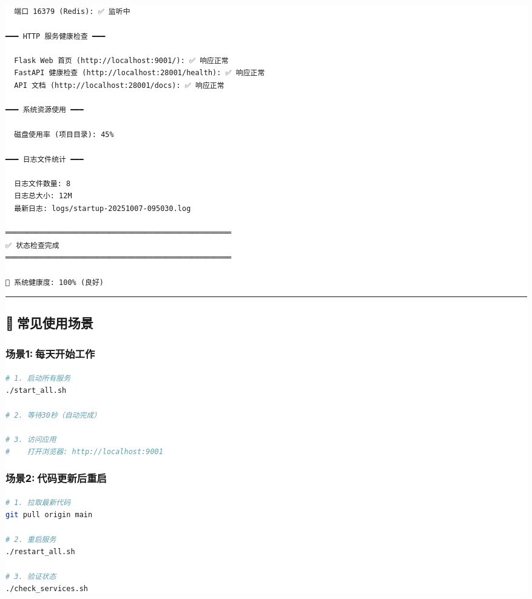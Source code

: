 ```
  端口 16379 (Redis): ✅ 监听中

━━━ HTTP 服务健康检查 ━━━

  Flask Web 首页 (http://localhost:9001/): ✅ 响应正常
  FastAPI 健康检查 (http://localhost:28001/health): ✅ 响应正常
  API 文档 (http://localhost:28001/docs): ✅ 响应正常

━━━ 系统资源使用 ━━━

  磁盘使用率 (项目目录): 45%

━━━ 日志文件统计 ━━━

  日志文件数量: 8
  日志总大小: 12M
  最新日志: logs/startup-20251007-095030.log

════════════════════════════════════════════════════
✅ 状态检查完成
════════════════════════════════════════════════════

🎉 系统健康度: 100% (良好)
```

---

## 🔧 常见使用场景

### 场景1: 每天开始工作

```bash
# 1. 启动所有服务
./start_all.sh

# 2. 等待30秒（自动完成）

# 3. 访问应用
#    打开浏览器: http://localhost:9001
```

### 场景2: 代码更新后重启

```bash
# 1. 拉取最新代码
git pull origin main

# 2. 重启服务
./restart_all.sh

# 3. 验证状态
./check_services.sh
```
